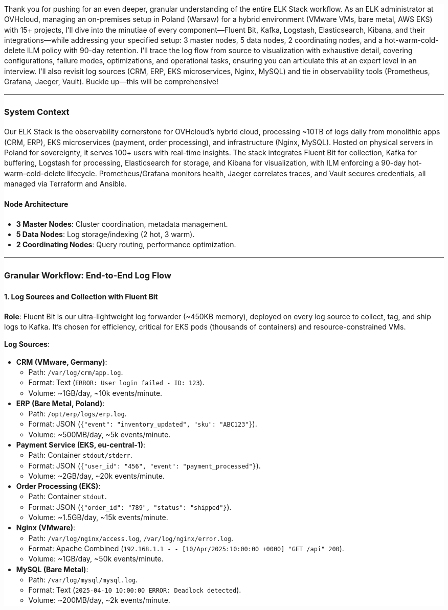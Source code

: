Thank you for pushing for an even deeper, granular understanding of the entire ELK Stack workflow. As an ELK administrator at OVHcloud, managing an on-premises setup in Poland (Warsaw) for a hybrid environment (VMware VMs, bare metal, AWS EKS) with 15+ projects, I’ll dive into the minutiae of every component—Fluent Bit, Kafka, Logstash, Elasticsearch, Kibana, and their integrations—while addressing your specified setup: 3 master nodes, 5 data nodes, 2 coordinating nodes, and a hot-warm-cold-delete ILM policy with 90-day retention. I’ll trace the log flow from source to visualization with exhaustive detail, covering configurations, failure modes, optimizations, and operational tasks, ensuring you can articulate this at an expert level in an interview. I’ll also revisit log sources (CRM, ERP, EKS microservices, Nginx, MySQL) and tie in observability tools (Prometheus, Grafana, Jaeger, Vault). Buckle up—this will be comprehensive!

---

### System Context
Our ELK Stack is the observability cornerstone for OVHcloud’s hybrid cloud, processing ~10TB of logs daily from monolithic apps (CRM, ERP), EKS microservices (payment, order processing), and infrastructure (Nginx, MySQL). Hosted on physical servers in Poland for sovereignty, it serves 100+ users with real-time insights. The stack integrates Fluent Bit for collection, Kafka for buffering, Logstash for processing, Elasticsearch for storage, and Kibana for visualization, with ILM enforcing a 90-day hot-warm-cold-delete lifecycle. Prometheus/Grafana monitors health, Jaeger correlates traces, and Vault secures credentials, all managed via Terraform and Ansible.

#### Node Architecture
- **3 Master Nodes**: Cluster coordination, metadata management.
- **5 Data Nodes**: Log storage/indexing (2 hot, 3 warm).
- **2 Coordinating Nodes**: Query routing, performance optimization.

---

### Granular Workflow: End-to-End Log Flow

#### 1. Log Sources and Collection with Fluent Bit
**Role**: Fluent Bit is our ultra-lightweight log forwarder (~450KB memory), deployed on every log source to collect, tag, and ship logs to Kafka. It’s chosen for efficiency, critical for EKS pods (thousands of containers) and resource-constrained VMs.

**Log Sources**:
- **CRM (VMware, Germany)**:
  - Path: `/var/log/crm/app.log`.
  - Format: Text (`ERROR: User login failed - ID: 123`).
  - Volume: ~1GB/day, ~10k events/minute.
- **ERP (Bare Metal, Poland)**:
  - Path: `/opt/erp/logs/erp.log`.
  - Format: JSON (`{"event": "inventory_updated", "sku": "ABC123"}`).
  - Volume: ~500MB/day, ~5k events/minute.
- **Payment Service (EKS, eu-central-1)**:
  - Path: Container `stdout/stderr`.
  - Format: JSON (`{"user_id": "456", "event": "payment_processed"}`).
  - Volume: ~2GB/day, ~20k events/minute.
- **Order Processing (EKS)**:
  - Path: Container `stdout`.
  - Format: JSON (`{"order_id": "789", "status": "shipped"}`).
  - Volume: ~1.5GB/day, ~15k events/minute.
- **Nginx (VMware)**:
  - Path: `/var/log/nginx/access.log`, `/var/log/nginx/error.log`.
  - Format: Apache Combined (`192.168.1.1 - - [10/Apr/2025:10:00:00 +0000] "GET /api" 200`).
  - Volume: ~1GB/day, ~50k events/minute.
- **MySQL (Bare Metal)**:
  - Path: `/var/log/mysql/mysql.log`.
  - Format: Text (`2025-04-10 10:00:00 ERROR: Deadlock detected`).
  - Volume: ~200MB/day, ~2k events/minute.
